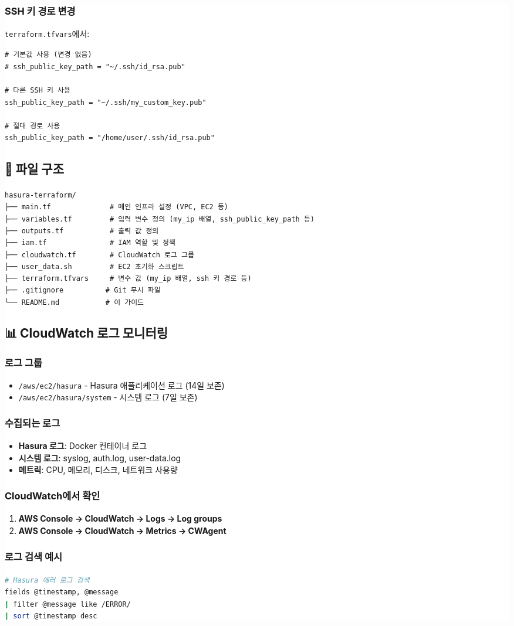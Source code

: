 ### SSH 키 경로 변경
`terraform.tfvars`에서:
```hcl
# 기본값 사용 (변경 없음)
# ssh_public_key_path = "~/.ssh/id_rsa.pub"

# 다른 SSH 키 사용
ssh_public_key_path = "~/.ssh/my_custom_key.pub"

# 절대 경로 사용
ssh_public_key_path = "/home/user/.ssh/id_rsa.pub"
```

## 📝 파일 구조
```
hasura-terraform/
├── main.tf              # 메인 인프라 설정 (VPC, EC2 등)
├── variables.tf         # 입력 변수 정의 (my_ip 배열, ssh_public_key_path 등)
├── outputs.tf           # 출력 값 정의
├── iam.tf               # IAM 역할 및 정책
├── cloudwatch.tf        # CloudWatch 로그 그룹
├── user_data.sh         # EC2 초기화 스크립트
├── terraform.tfvars     # 변수 값 (my_ip 배열, ssh 키 경로 등)
├── .gitignore          # Git 무시 파일
└── README.md           # 이 가이드
```

## 📊 CloudWatch 로그 모니터링

### 로그 그룹
- `/aws/ec2/hasura` - Hasura 애플리케이션 로그 (14일 보존)
- `/aws/ec2/hasura/system` - 시스템 로그 (7일 보존)

### 수집되는 로그
- **Hasura 로그**: Docker 컨테이너 로그
- **시스템 로그**: syslog, auth.log, user-data.log
- **메트릭**: CPU, 메모리, 디스크, 네트워크 사용량

### CloudWatch에서 확인
1. **AWS Console → CloudWatch → Logs → Log groups**
2. **AWS Console → CloudWatch → Metrics → CWAgent**

### 로그 검색 예시
```bash
# Hasura 에러 로그 검색
fields @timestamp, @message
| filter @message like /ERROR/
| sort @timestamp desc
```
